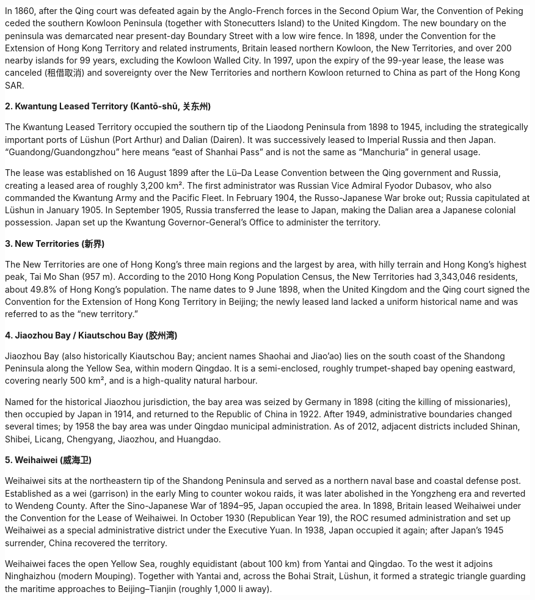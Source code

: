 In 1860, after the Qing court was defeated again by the Anglo-French forces in the Second Opium War, the Convention of Peking ceded the southern Kowloon Peninsula (together with Stonecutters Island) to the United Kingdom. The new boundary on the peninsula was demarcated near present-day Boundary Street with a low wire fence. In 1898, under the Convention for the Extension of Hong Kong Territory and related instruments, Britain leased northern Kowloon, the New Territories, and over 200 nearby islands for 99 years, excluding the Kowloon Walled City. In 1997, upon the expiry of the 99-year lease, the lease was canceled (租借取消) and sovereignty over the New Territories and northern Kowloon returned to China as part of the Hong Kong SAR.

**2. Kwantung Leased Territory (Kantō-shū, 关东州)**

The Kwantung Leased Territory occupied the southern tip of the Liaodong Peninsula from 1898 to 1945, including the strategically important ports of Lüshun (Port Arthur) and Dalian (Dairen). It was successively leased to Imperial Russia and then Japan. “Guandong/Guandongzhou” here means “east of Shanhai Pass” and is not the same as “Manchuria” in general usage.

The lease was established on 16 August 1899 after the Lü–Da Lease Convention between the Qing government and Russia, creating a leased area of roughly 3,200 km². The first administrator was Russian Vice Admiral Fyodor Dubasov, who also commanded the Kwantung Army and the Pacific Fleet. In February 1904, the Russo-Japanese War broke out; Russia capitulated at Lüshun in January 1905. In September 1905, Russia transferred the lease to Japan, making the Dalian area a Japanese colonial possession. Japan set up the Kwantung Governor-General’s Office to administer the territory.

**3. New Territories (新界)**

The New Territories are one of Hong Kong’s three main regions and the largest by area, with hilly terrain and Hong Kong’s highest peak, Tai Mo Shan (957 m). According to the 2010 Hong Kong Population Census, the New Territories had 3,343,046 residents, about 49.8% of Hong Kong’s population. The name dates to 9 June 1898, when the United Kingdom and the Qing court signed the Convention for the Extension of Hong Kong Territory in Beijing; the newly leased land lacked a uniform historical name and was referred to as the “new territory.”

**4. Jiaozhou Bay / Kiautschou Bay (胶州湾)**

Jiaozhou Bay (also historically Kiautschou Bay; ancient names Shaohai and Jiao’ao) lies on the south coast of the Shandong Peninsula along the Yellow Sea, within modern Qingdao. It is a semi-enclosed, roughly trumpet-shaped bay opening eastward, covering nearly 500 km², and is a high-quality natural harbour.

Named for the historical Jiaozhou jurisdiction, the bay area was seized by Germany in 1898 (citing the killing of missionaries), then occupied by Japan in 1914, and returned to the Republic of China in 1922. After 1949, administrative boundaries changed several times; by 1958 the bay area was under Qingdao municipal administration. As of 2012, adjacent districts included Shinan, Shibei, Licang, Chengyang, Jiaozhou, and Huangdao.

**5. Weihaiwei (威海卫)**

Weihaiwei sits at the northeastern tip of the Shandong Peninsula and served as a northern naval base and coastal defense post. Established as a wei (garrison) in the early Ming to counter wokou raids, it was later abolished in the Yongzheng era and reverted to Wendeng County. After the Sino-Japanese War of 1894–95, Japan occupied the area. In 1898, Britain leased Weihaiwei under the Convention for the Lease of Weihaiwei. In October 1930 (Republican Year 19), the ROC resumed administration and set up Weihaiwei as a special administrative district under the Executive Yuan. In 1938, Japan occupied it again; after Japan’s 1945 surrender, China recovered the territory.

Weihaiwei faces the open Yellow Sea, roughly equidistant (about 100 km) from Yantai and Qingdao. To the west it adjoins Ninghaizhou (modern Mouping). Together with Yantai and, across the Bohai Strait, Lüshun, it formed a strategic triangle guarding the maritime approaches to Beijing–Tianjin (roughly 1,000 li away).
